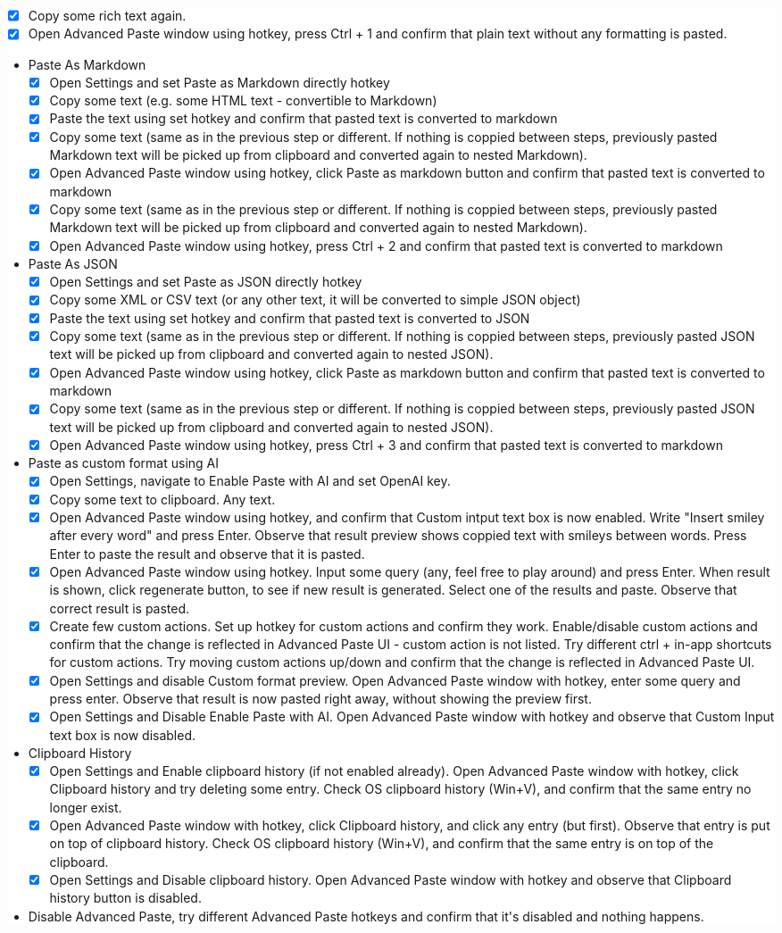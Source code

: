    - [x] Copy some rich text again.
   - [x] Open Advanced Paste window using hotkey, press Ctrl + 1 and confirm that plain text without any formatting is pasted.
 * Paste As Markdown
   - [x] Open Settings and set Paste as Markdown directly hotkey
   - [x] Copy some text (e.g. some HTML text - convertible to Markdown)
   - [x] Paste the text using set hotkey and confirm that pasted text is converted to markdown
   - [x] Copy some text (same as in the previous step or different. If nothing is coppied between steps, previously pasted Markdown text will be picked up from clipboard and converted again to nested Markdown).
   - [x] Open Advanced Paste window using hotkey, click Paste as markdown button and confirm that pasted text is converted to markdown
   - [x] Copy some text (same as in the previous step or different. If nothing is coppied between steps, previously pasted Markdown text will be picked up from clipboard and converted again to nested Markdown).
   - [x] Open Advanced Paste window using hotkey, press Ctrl + 2 and confirm that pasted text is converted to markdown
 * Paste As JSON
   - [x] Open Settings and set Paste as JSON directly hotkey
   - [x] Copy some XML or CSV text (or any other text, it will be converted to simple JSON object)
   - [x] Paste the text using set hotkey and confirm that pasted text is converted to JSON
   - [x] Copy some text (same as in the previous step or different. If nothing is coppied between steps, previously pasted JSON text will be picked up from clipboard and converted again to nested JSON).
   - [x] Open Advanced Paste window using hotkey, click Paste as markdown button and confirm that pasted text is converted to markdown
   - [x] Copy some text (same as in the previous step or different. If nothing is coppied between steps, previously pasted JSON text will be picked up from clipboard and converted again to nested JSON).
   - [x] Open Advanced Paste window using hotkey, press Ctrl + 3 and confirm that pasted text is converted to markdown
 * Paste as custom format using AI
   - [x] Open Settings, navigate to Enable Paste with AI and set OpenAI key.
   - [x] Copy some text to clipboard. Any text.
   - [x] Open Advanced Paste window using hotkey, and confirm that Custom intput text box is now enabled. Write "Insert smiley after every word" and press Enter. Observe that result preview shows coppied text with smileys between words. Press Enter to paste the result and observe that it is pasted.
   - [x] Open Advanced Paste window using hotkey. Input some query (any, feel free to play around) and press Enter. When result is shown, click regenerate button, to see if new result is generated. Select one of the results and paste. Observe that correct result is pasted.
   - [x] Create few custom actions. Set up hotkey for custom actions and confirm they work. Enable/disable custom actions and confirm that the change is reflected in Advanced Paste UI - custom action is not listed. Try different ctrl + <num> in-app shortcuts for custom actions. Try moving custom actions up/down and confirm that the change is reflected in Advanced Paste UI.
   - [x] Open Settings and disable Custom format preview. Open Advanced Paste window with hotkey, enter some query and press enter. Observe that result is now pasted right away, without showing the preview first.
   - [x] Open Settings and Disable Enable Paste with AI. Open Advanced Paste window with hotkey and observe that Custom Input text box is now disabled.
 * Clipboard History
   - [x] Open Settings and Enable clipboard history (if not enabled already). Open Advanced Paste window with hotkey, click Clipboard history and try deleting some entry. Check OS clipboard history (Win+V), and confirm that the same entry no longer exist.
   - [x] Open Advanced Paste window with hotkey, click Clipboard history, and click any entry (but first). Observe that entry is put on top of clipboard history. Check OS clipboard history (Win+V), and confirm that the same entry is on top of the clipboard.
   - [x] Open Settings and Disable clipboard history. Open Advanced Paste window with hotkey and observe that Clipboard history button is disabled.
 * Disable Advanced Paste, try different Advanced Paste hotkeys and confirm that it's disabled and nothing happens.
